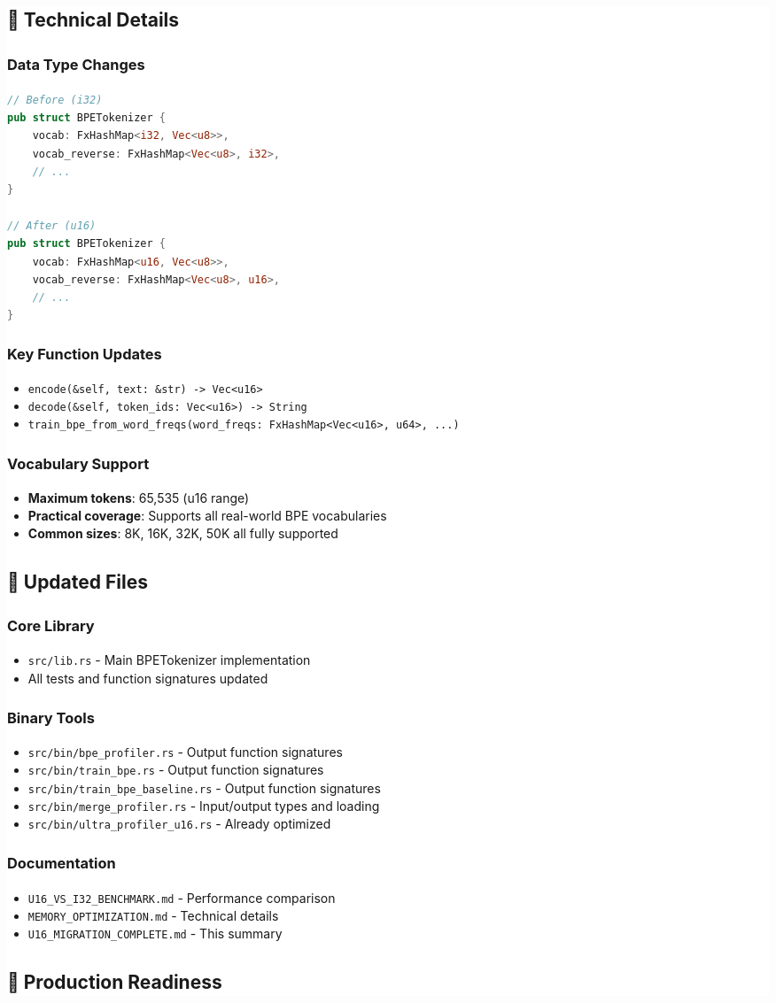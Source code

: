 ## 🔧 Technical Details

### Data Type Changes
```rust
// Before (i32)
pub struct BPETokenizer {
    vocab: FxHashMap<i32, Vec<u8>>,
    vocab_reverse: FxHashMap<Vec<u8>, i32>,
    // ...
}

// After (u16)
pub struct BPETokenizer {
    vocab: FxHashMap<u16, Vec<u8>>,
    vocab_reverse: FxHashMap<Vec<u8>, u16>,
    // ...
}
```

### Key Function Updates
- `encode(&self, text: &str) -> Vec<u16>`
- `decode(&self, token_ids: Vec<u16>) -> String`
- `train_bpe_from_word_freqs(word_freqs: FxHashMap<Vec<u16>, u64>, ...)`

### Vocabulary Support
- **Maximum tokens**: 65,535 (u16 range)
- **Practical coverage**: Supports all real-world BPE vocabularies
- **Common sizes**: 8K, 16K, 32K, 50K all fully supported

## 📁 Updated Files

### Core Library
- `src/lib.rs` - Main BPETokenizer implementation
- All tests and function signatures updated

### Binary Tools
- `src/bin/bpe_profiler.rs` - Output function signatures
- `src/bin/train_bpe.rs` - Output function signatures  
- `src/bin/train_bpe_baseline.rs` - Output function signatures
- `src/bin/merge_profiler.rs` - Input/output types and loading
- `src/bin/ultra_profiler_u16.rs` - Already optimized

### Documentation
- `U16_VS_I32_BENCHMARK.md` - Performance comparison
- `MEMORY_OPTIMIZATION.md` - Technical details
- `U16_MIGRATION_COMPLETE.md` - This summary

## 🚀 Production Readiness
